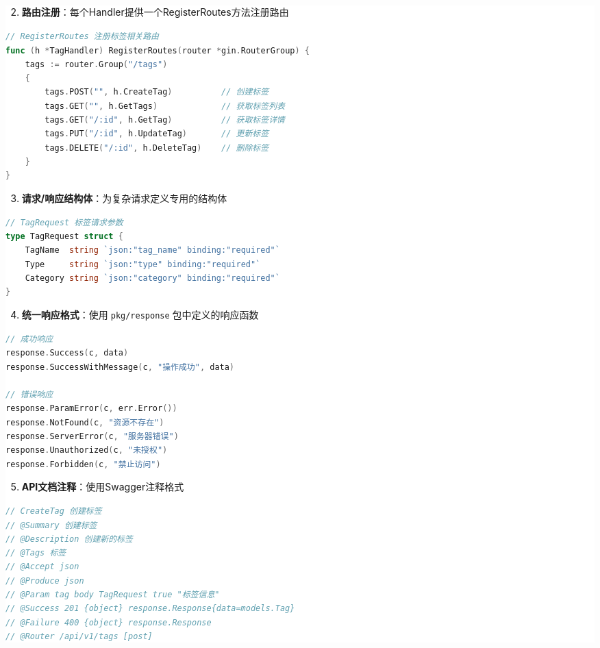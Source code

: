 2. **路由注册**：每个Handler提供一个RegisterRoutes方法注册路由

```go
// RegisterRoutes 注册标签相关路由
func (h *TagHandler) RegisterRoutes(router *gin.RouterGroup) {
    tags := router.Group("/tags")
    {
        tags.POST("", h.CreateTag)          // 创建标签
        tags.GET("", h.GetTags)             // 获取标签列表
        tags.GET("/:id", h.GetTag)          // 获取标签详情
        tags.PUT("/:id", h.UpdateTag)       // 更新标签
        tags.DELETE("/:id", h.DeleteTag)    // 删除标签
    }
}
```

3. **请求/响应结构体**：为复杂请求定义专用的结构体

```go
// TagRequest 标签请求参数
type TagRequest struct {
    TagName  string `json:"tag_name" binding:"required"`
    Type     string `json:"type" binding:"required"`
    Category string `json:"category" binding:"required"`
}
```

4. **统一响应格式**：使用 `pkg/response` 包中定义的响应函数

```go
// 成功响应
response.Success(c, data)
response.SuccessWithMessage(c, "操作成功", data)

// 错误响应
response.ParamError(c, err.Error())
response.NotFound(c, "资源不存在")
response.ServerError(c, "服务器错误")
response.Unauthorized(c, "未授权")
response.Forbidden(c, "禁止访问")
```

5. **API文档注释**：使用Swagger注释格式

```go
// CreateTag 创建标签
// @Summary 创建标签
// @Description 创建新的标签
// @Tags 标签
// @Accept json
// @Produce json
// @Param tag body TagRequest true "标签信息"
// @Success 201 {object} response.Response{data=models.Tag}
// @Failure 400 {object} response.Response
// @Router /api/v1/tags [post]
```
